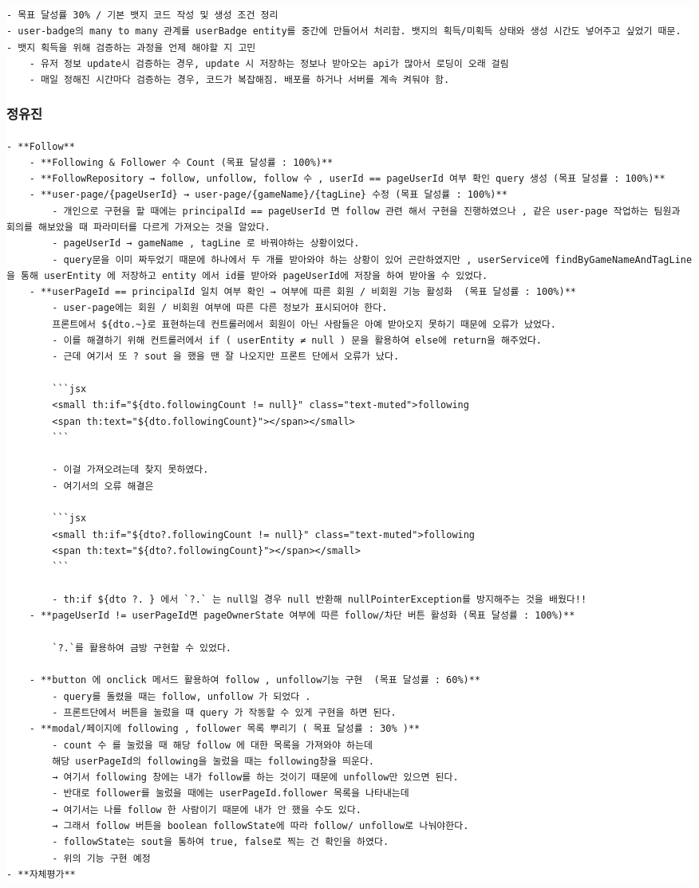     - 목표 달성률 30% / 기본 뱃지 코드 작성 및 생성 조건 정리
    - user-badge의 many to many 관계를 userBadge entity를 중간에 만들어서 처리함. 뱃지의 획득/미획득 상태와 생성 시간도 넣어주고 싶었기 때문.
    - 뱃지 획득을 위해 검증하는 과정을 언제 해야할 지 고민
        - 유저 정보 update시 검증하는 경우, update 시 저장하는 정보나 받아오는 api가 많아서 로딩이 오래 걸림
        - 매일 정해진 시간마다 검증하는 경우, 코드가 복잡해짐. 배포를 하거나 서버를 계속 켜둬야 함.
    
  ### 정유진
    - **Follow**
        - **Following & Follower 수 Count (목표 달성률 : 100%)**
        - **FollowRepository → follow, unfollow, follow 수 , userId == pageUserId 여부 확인 query 생성 (목표 달성률 : 100%)**
        - **user-page/{pageUserId} → user-page/{gameName}/{tagLine} 수정 (목표 달성률 : 100%)**
            - 개인으로 구현을 할 때에는 principalId == pageUserId 면 follow 관련 해서 구현을 진행하였으나 , 같은 user-page 작업하는 팀원과 회의를 해보았을 때 파라미터를 다르게 가져오는 것을 알았다.
            - pageUserId → gameName , tagLine 로 바꿔야하는 상황이었다.
            - query문을 이미 짜두었기 때문에 하나에서 두 개를 받아와야 하는 상황이 있어 곤란하였지만 , userService에 findByGameNameAndTagLine을 통해 userEntity 에 저장하고 entity 에서 id를 받아와 pageUserId에 저장을 하여 받아올 수 있었다.
        - **userPageId == principalId 일치 여부 확인 → 여부에 따른 회원 / 비회원 기능 활성화  (목표 달성률 : 100%)**
            - user-page에는 회원 / 비회원 여부에 따른 다른 정보가 표시되어야 한다. 
            프론트에서 ${dto.~}로 표현하는데 컨트롤러에서 회원이 아닌 사람들은 아예 받아오지 못하기 때문에 오류가 났었다.
            - 이를 해결하기 위해 컨트롤러에서 if ( userEntity ≠ null ) 문을 활용하여 else에 return을 해주었다.
            - 근데 여기서 또 ? sout 을 했을 땐 잘 나오지만 프론트 단에서 오류가 났다.
            
            ```jsx
            <small th:if="${dto.followingCount != null}" class="text-muted">following 
            <span th:text="${dto.followingCount}"></span></small>
            ```
            
            - 이걸 가져오려는데 찾지 못하였다.
            - 여기서의 오류 해결은
            
            ```jsx
            <small th:if="${dto?.followingCount != null}" class="text-muted">following
            <span th:text="${dto?.followingCount}"></span></small>
            ```
            
            - th:if ${dto ?. } 에서 `?.` 는 null일 경우 null 반환해 nullPointerException를 방지해주는 것을 배웠다!!
        - **pageUserId != userPageId면 pageOwnerState 여부에 따른 follow/차단 버튼 활성화 (목표 달성률 : 100%)**
            
            `?.`를 활용하여 금방 구현할 수 있었다.
            
        - **button 에 onclick 메서드 활용하여 follow , unfollow기능 구현  (목표 달성률 : 60%)**
            - query를 돌렸을 때는 follow, unfollow 가 되었다 .
            - 프론트단에서 버튼을 눌렀을 때 query 가 작동할 수 있게 구현을 하면 된다.
        - **modal/페이지에 following , follower 목록 뿌리기 ( 목표 달성률 : 30% )**
            - count 수 를 눌렀을 때 해당 follow 에 대한 목록을 가져와야 하는데 
            해당 userPageId의 following을 눌렀을 때는 following창을 띄운다.
            → 여기서 following 창에는 내가 follow를 하는 것이기 때문에 unfollow만 있으면 된다.
            - 반대로 follower를 눌렀을 때에는 userPageId.follower 목록을 나타내는데
            → 여기서는 나를 follow 한 사람이기 때문에 내가 안 했을 수도 있다.
            → 그래서 follow 버튼을 boolean followState에 따라 follow/ unfollow로 나눠야한다.
            - followState는 sout을 통하여 true, false로 찍는 건 확인을 하였다.
            - 위의 기능 구현 예정
    - **자체평가**
        